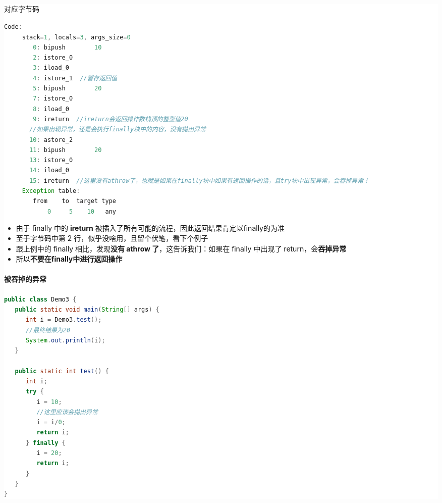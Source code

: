 对应字节码

```java
Code:
     stack=1, locals=3, args_size=0
        0: bipush        10
        2: istore_0
        3: iload_0
        4: istore_1  //暂存返回值
        5: bipush        20
        7: istore_0
        8: iload_0
        9: ireturn	//ireturn会返回操作数栈顶的整型值20
       //如果出现异常，还是会执行finally块中的内容，没有抛出异常
       10: astore_2
       11: bipush        20
       13: istore_0
       14: iload_0
       15: ireturn	//这里没有athrow了，也就是如果在finally块中如果有返回操作的话，且try块中出现异常，会吞掉异常！
     Exception table:
        from    to  target type
            0     5    10   any
```

- 由于 ﬁnally 中的 **ireturn** 被插入了所有可能的流程，因此返回结果肯定以ﬁnally的为准
- 至于字节码中第 2 行，似乎没啥用，且留个伏笔，看下个例子
- 跟上例中的 ﬁnally 相比，发现**没有 athrow 了**，这告诉我们：如果在 ﬁnally 中出现了 return，会**吞掉异常**
- 所以**不要在finally中进行返回操作**

#### 被吞掉的异常

```java
public class Demo3 {
   public static void main(String[] args) {
      int i = Demo3.test();
      //最终结果为20
      System.out.println(i);
   }

   public static int test() {
      int i;
      try {
         i = 10;
         //这里应该会抛出异常
         i = i/0;
         return i;
      } finally {
         i = 20;
         return i;
      }
   }
}
```
